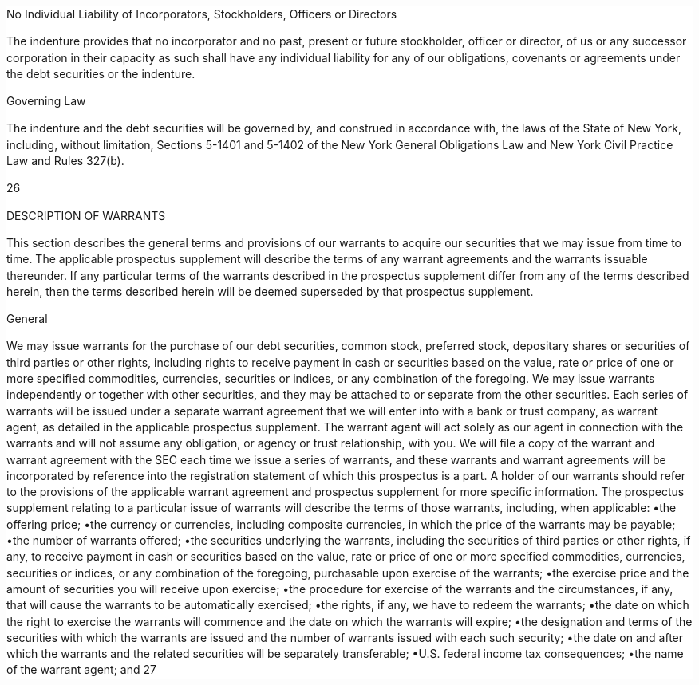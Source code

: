No Individual Liability of Incorporators, Stockholders, Officers or Directors

The indenture provides that no incorporator and no past, present or future stockholder, officer or director, of us or any successor corporation in their capacity as such shall have any individual liability for any of our obligations, covenants or agreements under the debt securities or the indenture.

Governing Law


The indenture and the debt securities will be governed by, and construed in accordance with, the laws of the State of New York, including, without limitation, Sections 5-1401 and 5-1402 of the New York General Obligations Law and New York Civil Practice Law and Rules 327(b).

26


DESCRIPTION OF WARRANTS

This section describes the general terms and provisions of our warrants to acquire our securities that we may issue from time to time. The applicable prospectus supplement will describe the terms of any warrant agreements and the warrants issuable thereunder. If any particular terms of the warrants described in the prospectus supplement differ from any of the terms described herein, then the terms described herein will be deemed superseded by that prospectus supplement.

General

We may issue warrants for the purchase of our debt securities, common stock, preferred stock, depositary shares or securities of third parties or other rights, including rights to receive payment in cash or securities based on the value, rate or price of one or more specified commodities, currencies, securities or indices, or any combination of the foregoing. We may issue warrants independently or together with other securities, and they may be attached to or separate from the other securities. Each series of warrants will be issued under a separate warrant agreement that we will enter into with a bank or trust company, as warrant agent, as detailed in the applicable prospectus supplement. The warrant agent will act solely as our agent in connection with the warrants and will not assume any obligation, or agency or trust relationship, with you. We will file a copy of the warrant and warrant agreement with the SEC each time we issue a series of warrants, and these warrants and warrant agreements will be incorporated by reference into the registration statement of which this prospectus is a part. A holder of our warrants should refer to the provisions of the applicable warrant agreement and prospectus supplement for more specific information.
The prospectus supplement relating to a particular issue of warrants will describe the terms of those warrants, including, when applicable:
•the offering price;
•the currency or currencies, including composite currencies, in which the price of the warrants may be payable;
•the number of warrants offered;
•the securities underlying the warrants, including the securities of third parties or other rights, if any, to receive payment in cash or securities based on the value, rate or price of one or more specified commodities, currencies, securities or indices, or any combination of the foregoing, purchasable upon exercise of the warrants;
•the exercise price and the amount of securities you will receive upon exercise;
•the procedure for exercise of the warrants and the circumstances, if any, that will cause the warrants to be automatically exercised;
•the rights, if any, we have to redeem the warrants;
•the date on which the right to exercise the warrants will commence and the date on which the warrants will expire;
•the designation and terms of the securities with which the warrants are issued and the number of warrants issued with each such security;
•the date on and after which the warrants and the related securities will be separately transferable;
•U.S. federal income tax consequences;
•the name of the warrant agent; and
27

